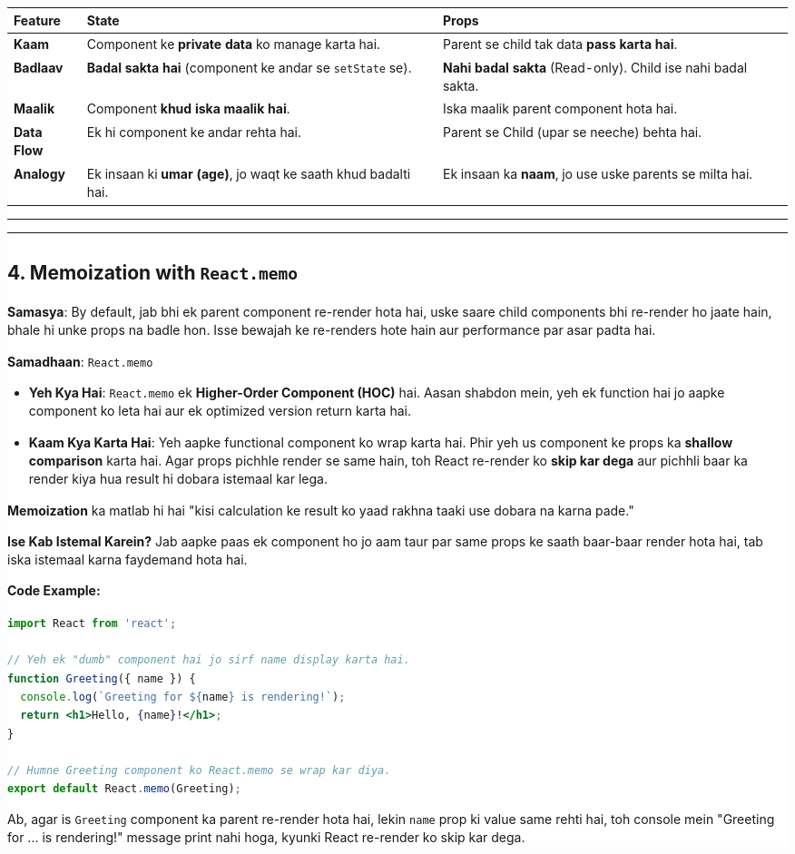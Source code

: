 | Feature       | State                                                           | Props                                                         |
| :------------ | :-------------------------------------------------------------- | :------------------------------------------------------------ |
| **Kaam**      | Component ke **private data** ko manage karta hai.              | Parent se child tak data **pass karta hai**.                  |
| **Badlaav**   | **Badal sakta hai** (component ke andar se `setState` se).      | **Nahi badal sakta** (Read-only). Child ise nahi badal sakta. |
| **Maalik**    | Component **khud iska maalik hai**.                             | Iska maalik parent component hota hai.                        |
| **Data Flow** | Ek hi component ke andar rehta hai.                             | Parent se Child (upar se neeche) behta hai.                   |
| **Analogy**   | Ek insaan ki **umar (age)**, jo waqt ke saath khud badalti hai. | Ek insaan ka **naam**, jo use uske parents se milta hai.      |

-----

-----

## **4. Memoization with `React.memo`**

**Samasya**: By default, jab bhi ek parent component re-render hota hai, uske saare child components bhi re-render ho jaate hain, bhale hi unke props na badle hon. Isse bewajah ke re-renders hote hain aur performance par asar padta hai.

**Samadhaan**: `React.memo`

  * **Yeh Kya Hai**: `React.memo` ek **Higher-Order Component (HOC)** hai. Aasan shabdon mein, yeh ek function hai jo aapke component ko leta hai aur ek optimized version return karta hai.

  * **Kaam Kya Karta Hai**: Yeh aapke functional component ko wrap karta hai. Phir yeh us component ke props ka **shallow comparison** karta hai. Agar props pichhle render se same hain, toh React re-render ko **skip kar dega** aur pichhli baar ka render kiya hua result hi dobara istemaal kar lega.

**Memoization** ka matlab hi hai "kisi calculation ke result ko yaad rakhna taaki use dobara na karna pade."

**Ise Kab Istemal Karein?**
Jab aapke paas ek component ho jo aam taur par same props ke saath baar-baar render hota hai, tab iska istemaal karna faydemand hota hai.

**Code Example:**

```jsx
import React from 'react';

// Yeh ek "dumb" component hai jo sirf name display karta hai.
function Greeting({ name }) {
  console.log(`Greeting for ${name} is rendering!`);
  return <h1>Hello, {name}!</h1>;
}

// Humne Greeting component ko React.memo se wrap kar diya.
export default React.memo(Greeting);
```

Ab, agar is `Greeting` component ka parent re-render hota hai, lekin `name` prop ki value same rehti hai, toh console mein "Greeting for ... is rendering\!" message print nahi hoga, kyunki React re-render ko skip kar dega.
